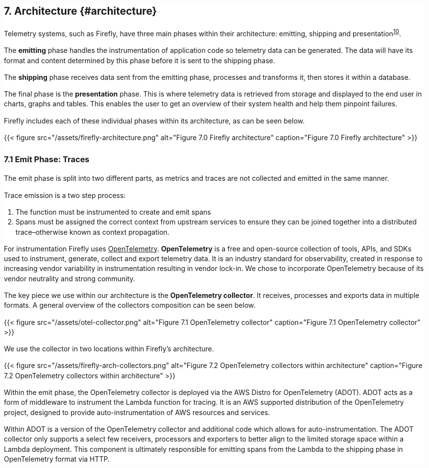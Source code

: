 ## 7. Architecture {#architecture}

Telemetry systems, such as Firefly, have three main phases within their architecture: emitting, shipping and presentation<sup>[10](#ref_10)</sup>.

The **emitting** phase handles the instrumentation of application code so telemetry data can be generated. The data will have its format and content determined by this phase before it is sent to the shipping phase.

The **shipping** phase receives data sent from the emitting phase, processes and transforms it, then stores it within a database.

The final phase is the **presentation** phase. This is where telemetry data is retrieved from storage and displayed to the end user in charts, graphs and tables. This enables the user to get an overview of their system health and help them pinpoint failures.

Firefly includes each of these individual phases within its architecture, as can be seen below.

{{< figure src="/assets/firefly-architecture.png" alt="Figure 7.0 Firefly architecture" caption="Figure 7.0 Firefly architecture" >}}

### 7.1 Emit Phase: Traces

The emit phase is split into two different parts, as metrics and traces are not collected and emitted in the same manner.

Trace emission is a two step process:

1. The function must be instrumented to create and emit spans
2. Spans must be assigned the correct context from upstream services to ensure they can be joined together into a distributed trace–otherwise known as context propagation.

For instrumentation Firefly uses [OpenTelemetry](https://opentelemetry.io/docs/concepts/what-is-opentelemetry/). **OpenTelemetry** is a free and open-source collection of tools, APIs, and SDKs used to instrument, generate, collect and export telemetry data. It is an industry standard for observability, created in response to increasing vendor variability in instrumentation resulting in vendor lock-in. We chose to incorporate OpenTelemetry because of its vendor neutrality and strong community.

The key piece we use within our architecture is the **OpenTelemetry collector**. It receives, processes and exports data in multiple formats. A general overview of the collectors composition can be seen below.

{{< figure src="/assets/otel-collector.png" alt="Figure 7.1 OpenTelemetry collector" caption="Figure 7.1 OpenTelemetry collector" >}}

We use the collector in two locations within Firefly’s architecture.

{{< figure src="/assets/firefly-arch-collectors.png" alt="Figure 7.2 OpenTelemetry collectors within architecture" caption="Figure 7.2 OpenTelemetry collectors within architecture" >}}

Within the emit phase, the OpenTelemetry collector is deployed via the AWS Distro for OpenTelemetry (ADOT). ADOT acts as a form of middleware to instrument the Lambda function for tracing. It is an AWS supported distribution of the OpenTelemetry project, designed to provide auto-instrumentation of AWS resources and services.

Within ADOT is a version of the OpenTelemetry collector and additional code which allows for auto-instrumentation. The ADOT collector only supports a select few receivers, processors and exporters to better align to the limited storage space within a Lambda deployment. This component is ultimately responsible for emitting spans from the Lambda to the shipping phase in OpenTelemetry format via HTTP.
